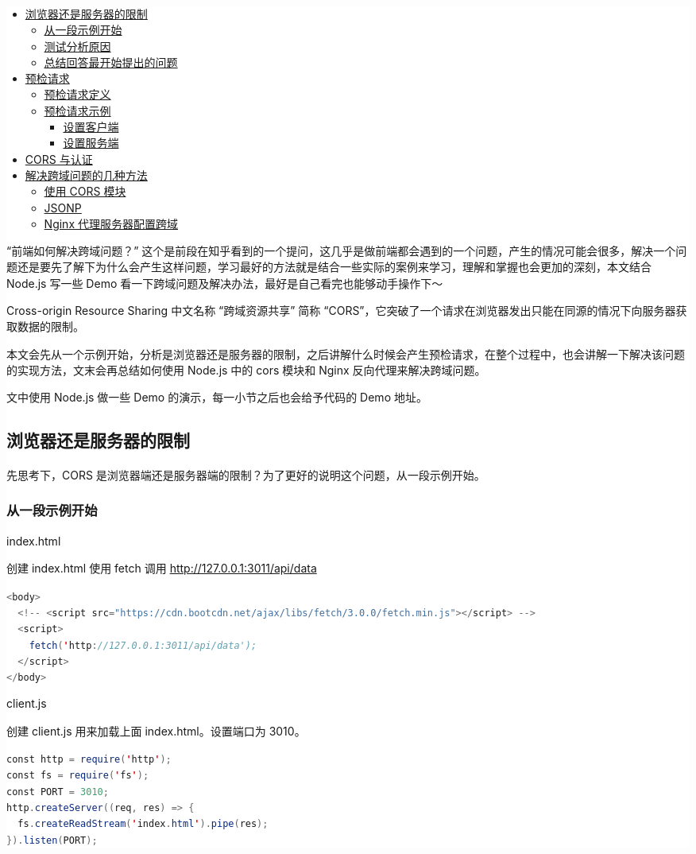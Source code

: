 - [浏览器还是服务器的限制](#浏览器还是服务器的限制)
  - [从一段示例开始](#从一段示例开始)
  - [测试分析原因](#测试分析原因)
  - [总结回答最开始提出的问题](#总结回答最开始提出的问题)
- [预检请求](#预检请求)
  - [预检请求定义](#预检请求定义)
  - [预检请求示例](#预检请求示例)
    - [设置客户端](#设置客户端)
    - [设置服务端](#设置服务端)
- [CORS 与认证](#cors-与认证)
- [解决跨域问题的几种方法](#解决跨域问题的几种方法)
  - [使用 CORS 模块](#使用-cors-模块)
  - [JSONP](#jsonp)
  - [Nginx 代理服务器配置跨域](#nginx-代理服务器配置跨域)

“前端如何解决跨域问题？” 这个是前段在知乎看到的一个提问，这几乎是做前端都会遇到的一个问题，产生的情况可能会很多，解决一个问题还是要先了解下为什么会产生这样问题，学习最好的方法就是结合一些实际的案例来学习，理解和掌握也会更加的深刻，本文结合 Node.js 写一些 Demo 看一下跨域问题及解决办法，最好是自己看完也能够动手操作下～

Cross-origin Resource Sharing 中文名称 “跨域资源共享” 简称 “CORS”，它突破了一个请求在浏览器发出只能在同源的情况下向服务器获取数据的限制。

本文会先从一个示例开始，分析是浏览器还是服务器的限制，之后讲解什么时候会产生预检请求，在整个过程中，也会讲解一下解决该问题的实现方法，文末会再总结如何使用 Node.js 中的 cors 模块和 Nginx 反向代理来解决跨域问题。

文中使用 Node.js 做一些 Demo 的演示，每一小节之后也会给予代码的 Demo 地址。

## 浏览器还是服务器的限制 

先思考下，CORS 是浏览器端还是服务器端的限制？为了更好的说明这个问题，从一段示例开始。

### 从一段示例开始 

index.html

创建 index.html 使用 fetch 调用 http://127.0.0.1:3011/api/data

```java
<body>
  <!-- <script src="https://cdn.bootcdn.net/ajax/libs/fetch/3.0.0/fetch.min.js"></script> -->
  <script>
    fetch('http://127.0.0.1:3011/api/data');
  </script>
</body>
```

client.js

创建 client.js 用来加载上面 index.html。设置端口为 3010。

```java
const http = require('http');
const fs = require('fs');
const PORT = 3010;
http.createServer((req, res) => {
  fs.createReadStream('index.html').pipe(res);
}).listen(PORT);
```
